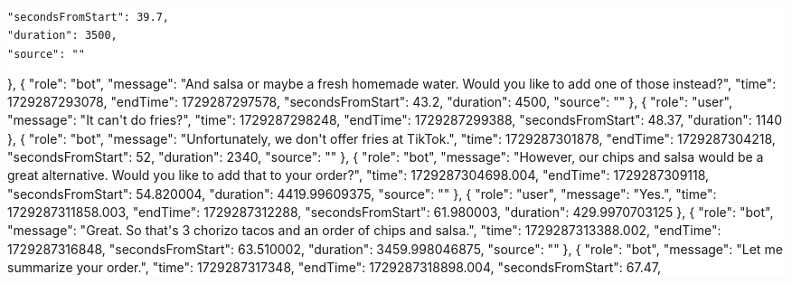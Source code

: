     "secondsFromStart": 39.7,
    "duration": 3500,
    "source": ""
  },
  {
    "role": "bot",
    "message": "And salsa or maybe a fresh homemade water. Would you like to add one of those instead?",
    "time": 1729287293078,
    "endTime": 1729287297578,
    "secondsFromStart": 43.2,
    "duration": 4500,
    "source": ""
  },
  {
    "role": "user",
    "message": "It can't do fries?",
    "time": 1729287298248,
    "endTime": 1729287299388,
    "secondsFromStart": 48.37,
    "duration": 1140
  },
  {
    "role": "bot",
    "message": "Unfortunately, we don't offer fries at TikTok.",
    "time": 1729287301878,
    "endTime": 1729287304218,
    "secondsFromStart": 52,
    "duration": 2340,
    "source": ""
  },
  {
    "role": "bot",
    "message": "However, our chips and salsa would be a great alternative. Would you like to add that to your order?",
    "time": 1729287304698.004,
    "endTime": 1729287309118,
    "secondsFromStart": 54.820004,
    "duration": 4419.99609375,
    "source": ""
  },
  {
    "role": "user",
    "message": "Yes.",
    "time": 1729287311858.003,
    "endTime": 1729287312288,
    "secondsFromStart": 61.980003,
    "duration": 429.9970703125
  },
  {
    "role": "bot",
    "message": "Great. So that's 3 chorizo tacos and an order of chips and salsa.",
    "time": 1729287313388.002,
    "endTime": 1729287316848,
    "secondsFromStart": 63.510002,
    "duration": 3459.998046875,
    "source": ""
  },
  {
    "role": "bot",
    "message": "Let me summarize your order.",
    "time": 1729287317348,
    "endTime": 1729287318898.004,
    "secondsFromStart": 67.47,
